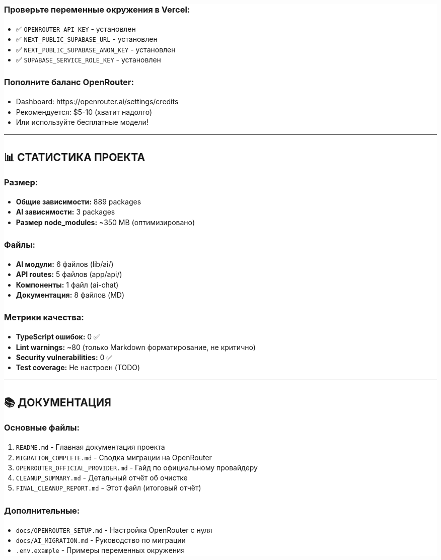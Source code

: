 ### Проверьте переменные окружения в Vercel:
- ✅ `OPENROUTER_API_KEY` - установлен
- ✅ `NEXT_PUBLIC_SUPABASE_URL` - установлен
- ✅ `NEXT_PUBLIC_SUPABASE_ANON_KEY` - установлен
- ✅ `SUPABASE_SERVICE_ROLE_KEY` - установлен

### Пополните баланс OpenRouter:
- Dashboard: https://openrouter.ai/settings/credits
- Рекомендуется: $5-10 (хватит надолго)
- Или используйте бесплатные модели!

---

## 📊 СТАТИСТИКА ПРОЕКТА

### Размер:
- **Общие зависимости:** 889 packages
- **AI зависимости:** 3 packages
- **Размер node_modules:** ~350 MB (оптимизировано)

### Файлы:
- **AI модули:** 6 файлов (lib/ai/)
- **API routes:** 5 файлов (app/api/)
- **Компоненты:** 1 файл (ai-chat)
- **Документация:** 8 файлов (MD)

### Метрики качества:
- **TypeScript ошибок:** 0 ✅
- **Lint warnings:** ~80 (только Markdown форматирование, не критично)
- **Security vulnerabilities:** 0 ✅
- **Test coverage:** Не настроен (TODO)

---

## 📚 ДОКУМЕНТАЦИЯ

### Основные файлы:
1. `README.md` - Главная документация проекта
2. `MIGRATION_COMPLETE.md` - Сводка миграции на OpenRouter
3. `OPENROUTER_OFFICIAL_PROVIDER.md` - Гайд по официальному провайдеру
4. `CLEANUP_SUMMARY.md` - Детальный отчёт об очистке
5. `FINAL_CLEANUP_REPORT.md` - Этот файл (итоговый отчёт)

### Дополнительные:
- `docs/OPENROUTER_SETUP.md` - Настройка OpenRouter с нуля
- `docs/AI_MIGRATION.md` - Руководство по миграции
- `.env.example` - Примеры переменных окружения
